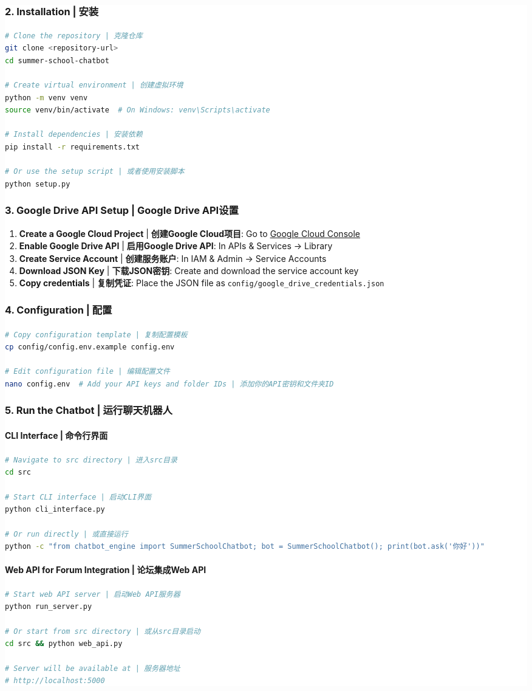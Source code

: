### 2. Installation | 安装

```bash
# Clone the repository | 克隆仓库
git clone <repository-url>
cd summer-school-chatbot

# Create virtual environment | 创建虚拟环境
python -m venv venv
source venv/bin/activate  # On Windows: venv\Scripts\activate

# Install dependencies | 安装依赖
pip install -r requirements.txt

# Or use the setup script | 或者使用安装脚本
python setup.py
```

### 3. Google Drive API Setup | Google Drive API设置

1. **Create a Google Cloud Project** | **创建Google Cloud项目**: Go to [Google Cloud Console](https://console.cloud.google.com/)
2. **Enable Google Drive API** | **启用Google Drive API**: In APIs & Services → Library
3. **Create Service Account** | **创建服务账户**: In IAM & Admin → Service Accounts
4. **Download JSON Key** | **下载JSON密钥**: Create and download the service account key
5. **Copy credentials** | **复制凭证**: Place the JSON file as `config/google_drive_credentials.json`

### 4. Configuration | 配置

```bash
# Copy configuration template | 复制配置模板
cp config/config.env.example config.env

# Edit configuration file | 编辑配置文件
nano config.env  # Add your API keys and folder IDs | 添加你的API密钥和文件夹ID
```

### 5. Run the Chatbot | 运行聊天机器人

#### CLI Interface | 命令行界面
```bash
# Navigate to src directory | 进入src目录
cd src

# Start CLI interface | 启动CLI界面
python cli_interface.py

# Or run directly | 或直接运行
python -c "from chatbot_engine import SummerSchoolChatbot; bot = SummerSchoolChatbot(); print(bot.ask('你好'))"
```

#### Web API for Forum Integration | 论坛集成Web API
```bash
# Start web API server | 启动Web API服务器
python run_server.py

# Or start from src directory | 或从src目录启动
cd src && python web_api.py

# Server will be available at | 服务器地址
# http://localhost:5000
```
